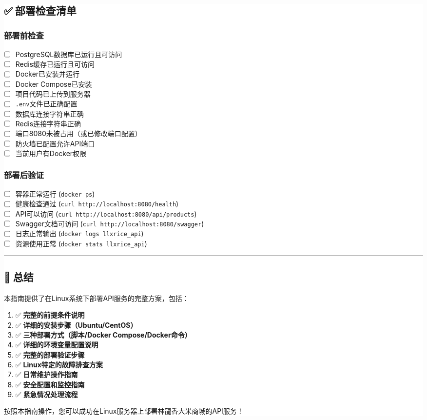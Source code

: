 
## ✅ 部署检查清单

### 部署前检查

- [ ] PostgreSQL数据库已运行且可访问
- [ ] Redis缓存已运行且可访问
- [ ] Docker已安装并运行
- [ ] Docker Compose已安装
- [ ] 项目代码已上传到服务器
- [ ] `.env`文件已正确配置
- [ ] 数据库连接字符串正确
- [ ] Redis连接字符串正确
- [ ] 端口8080未被占用（或已修改端口配置）
- [ ] 防火墙已配置允许API端口
- [ ] 当前用户有Docker权限

### 部署后验证

- [ ] 容器正常运行 (`docker ps`)
- [ ] 健康检查通过 (`curl http://localhost:8080/health`)
- [ ] API可以访问 (`curl http://localhost:8080/api/products`)
- [ ] Swagger文档可访问 (`curl http://localhost:8080/swagger`)
- [ ] 日志正常输出 (`docker logs llxrice_api`)
- [ ] 资源使用正常 (`docker stats llxrice_api`)

---

## 🎉 总结

本指南提供了在Linux系统下部署API服务的完整方案，包括：

1. ✅ **完整的前提条件说明**
2. ✅ **详细的安装步骤（Ubuntu/CentOS）**
3. ✅ **三种部署方式（脚本/Docker Compose/Docker命令）**
4. ✅ **详细的环境变量配置说明**
5. ✅ **完整的部署验证步骤**
6. ✅ **Linux特定的故障排查方案**
7. ✅ **日常维护操作指南**
8. ✅ **安全配置和监控指南**
9. ✅ **紧急情况处理流程**

按照本指南操作，您可以成功在Linux服务器上部署林龍香大米商城的API服务！
